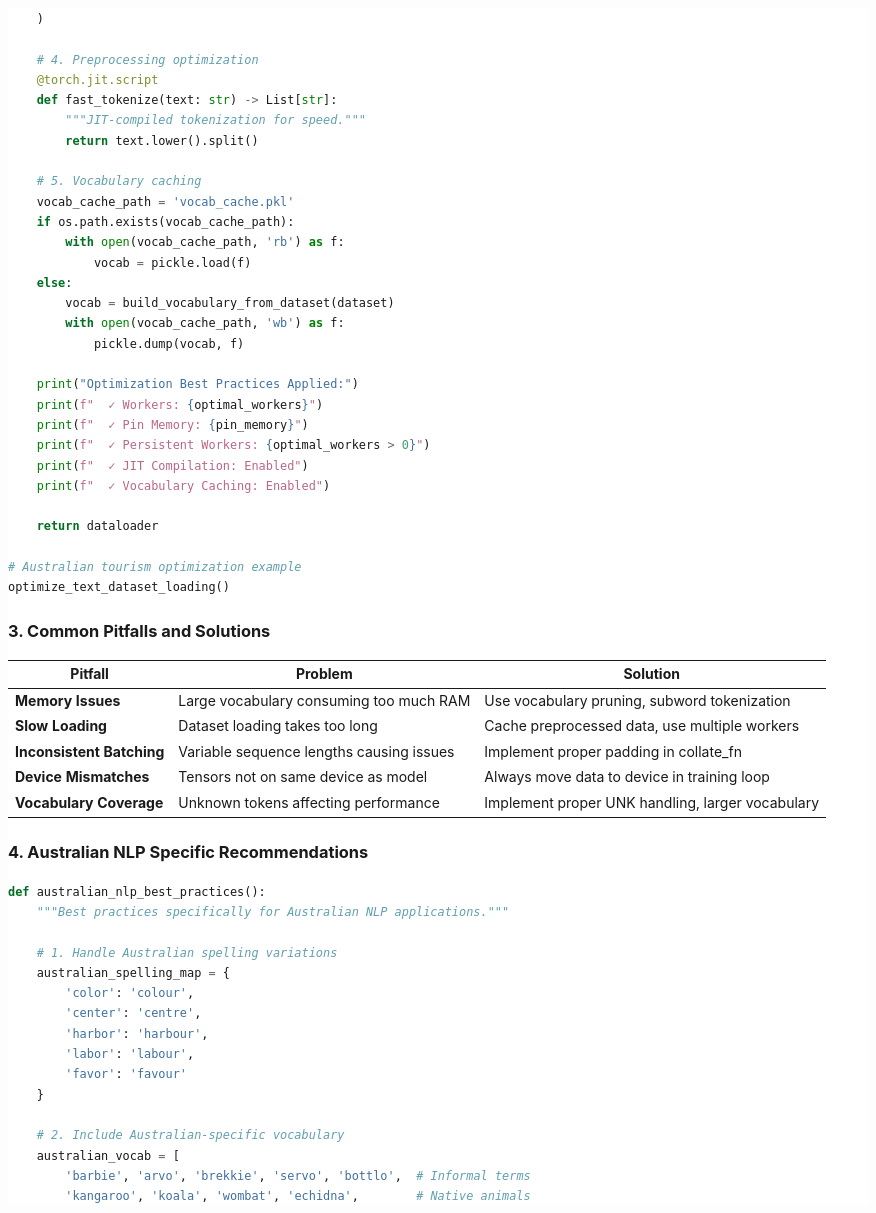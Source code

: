 ```python
    )
    
    # 4. Preprocessing optimization
    @torch.jit.script
    def fast_tokenize(text: str) -> List[str]:
        """JIT-compiled tokenization for speed."""
        return text.lower().split()
    
    # 5. Vocabulary caching
    vocab_cache_path = 'vocab_cache.pkl'
    if os.path.exists(vocab_cache_path):
        with open(vocab_cache_path, 'rb') as f:
            vocab = pickle.load(f)
    else:
        vocab = build_vocabulary_from_dataset(dataset)
        with open(vocab_cache_path, 'wb') as f:
            pickle.dump(vocab, f)
    
    print("Optimization Best Practices Applied:")
    print(f"  ✓ Workers: {optimal_workers}")
    print(f"  ✓ Pin Memory: {pin_memory}")
    print(f"  ✓ Persistent Workers: {optimal_workers > 0}")
    print(f"  ✓ JIT Compilation: Enabled")
    print(f"  ✓ Vocabulary Caching: Enabled")
    
    return dataloader

# Australian tourism optimization example
optimize_text_dataset_loading()
```

### 3. Common Pitfalls and Solutions

| Pitfall | Problem | Solution |
|---------|---------|----------|
| **Memory Issues** | Large vocabulary consuming too much RAM | Use vocabulary pruning, subword tokenization |
| **Slow Loading** | Dataset loading takes too long | Cache preprocessed data, use multiple workers |
| **Inconsistent Batching** | Variable sequence lengths causing issues | Implement proper padding in collate_fn |
| **Device Mismatches** | Tensors not on same device as model | Always move data to device in training loop |
| **Vocabulary Coverage** | Unknown tokens affecting performance | Implement proper UNK handling, larger vocabulary |

### 4. Australian NLP Specific Recommendations

```python
def australian_nlp_best_practices():
    """Best practices specifically for Australian NLP applications."""
    
    # 1. Handle Australian spelling variations
    australian_spelling_map = {
        'color': 'colour',
        'center': 'centre', 
        'harbor': 'harbour',
        'labor': 'labour',
        'favor': 'favour'
    }
    
    # 2. Include Australian-specific vocabulary
    australian_vocab = [
        'barbie', 'arvo', 'brekkie', 'servo', 'bottlo',  # Informal terms
        'kangaroo', 'koala', 'wombat', 'echidna',        # Native animals
```
